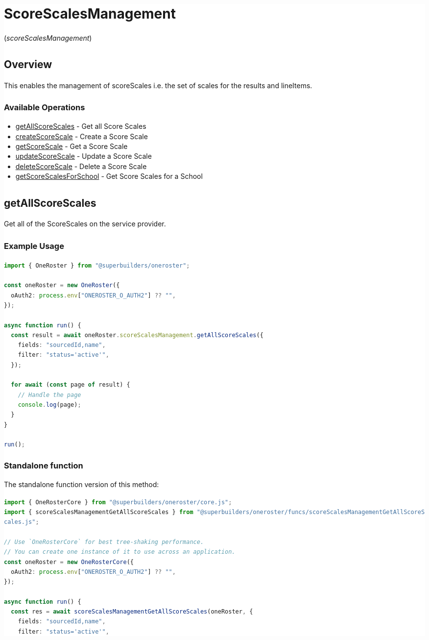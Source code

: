 # ScoreScalesManagement
(*scoreScalesManagement*)

## Overview

This enables the management of scoreScales i.e. the set of scales for the results and lineItems.

### Available Operations

* [getAllScoreScales](#getallscorescales) - Get all Score Scales
* [createScoreScale](#createscorescale) - Create a Score Scale
* [getScoreScale](#getscorescale) - Get a Score Scale
* [updateScoreScale](#updatescorescale) - Update a Score Scale
* [deleteScoreScale](#deletescorescale) - Delete a Score Scale
* [getScoreScalesForSchool](#getscorescalesforschool) - Get Score Scales for a School

## getAllScoreScales

Get all of the ScoreScales on the service provider.

### Example Usage

```typescript
import { OneRoster } from "@superbuilders/oneroster";

const oneRoster = new OneRoster({
  oAuth2: process.env["ONEROSTER_O_AUTH2"] ?? "",
});

async function run() {
  const result = await oneRoster.scoreScalesManagement.getAllScoreScales({
    fields: "sourcedId,name",
    filter: "status='active'",
  });

  for await (const page of result) {
    // Handle the page
    console.log(page);
  }
}

run();
```

### Standalone function

The standalone function version of this method:

```typescript
import { OneRosterCore } from "@superbuilders/oneroster/core.js";
import { scoreScalesManagementGetAllScoreScales } from "@superbuilders/oneroster/funcs/scoreScalesManagementGetAllScoreScales.js";

// Use `OneRosterCore` for best tree-shaking performance.
// You can create one instance of it to use across an application.
const oneRoster = new OneRosterCore({
  oAuth2: process.env["ONEROSTER_O_AUTH2"] ?? "",
});

async function run() {
  const res = await scoreScalesManagementGetAllScoreScales(oneRoster, {
    fields: "sourcedId,name",
    filter: "status='active'",
```